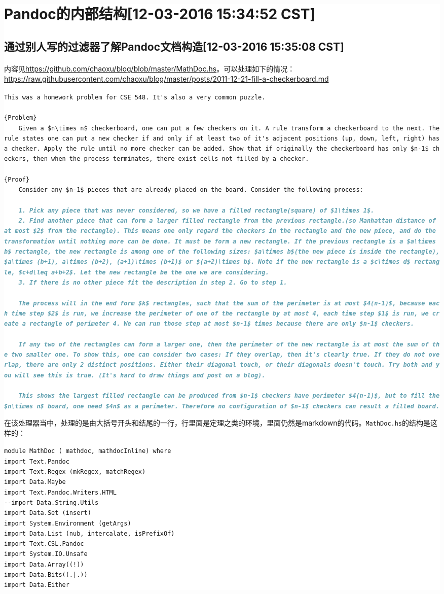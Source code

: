 # Pandoc的内部结构[12-03-2016 15:34:52 CST]

## 通过别人写的过滤器了解Pandoc文档构造[12-03-2016 15:35:08 CST]

内容见<https://github.com/chaoxu/blog/blob/master/MathDoc.hs>。可以处理如下的情况：<https://raw.githubusercontent.com/chaoxu/blog/master/posts/2011-12-21-fill-a-checkerboard.md>

```markdown
This was a homework problem for CSE 548. It's also a very common puzzle. 

{Problem}
    Given a $n\times n$ checkerboard, one can put a few checkers on it. A rule transform a checkerboard to the next. The rule states one can put a new checker if and only if at least two of it's adjacent positions (up, down, left, right) has a checker. Apply the rule until no more checker can be added. Show that if originally the checkerboard has only $n-1$ checkers, then when the process terminates, there exist cells not filled by a checker.

{Proof}
    Consider any $n-1$ pieces that are already placed on the board. Consider the following process:

    1. Pick any piece that was never considered, so we have a filled rectangle(square) of $1\times 1$. 
    2. Find another piece that can form a larger filled rectangle from the previous rectangle.(so Manhattan distance of at most $2$ from the rectangle). This means one only regard the checkers in the rectangle and the new piece, and do the transformation until nothing more can be done. It must be form a new rectangle. If the previous rectangle is a $a\times b$ rectangle, the new rectangle is among one of the following sizes: $a\times b$(the new piece is inside the rectangle), $a\times (b+1), a\times (b+2), (a+1)\times (b+1)$ or $(a+2)\times b$. Note if the new rectangle is a $c\times d$ rectangle, $c+d\leq a+b+2$. Let the new rectangle be the one we are considering.
    3. If there is no other piece fit the description in step 2. Go to step 1.

    The process will in the end form $k$ rectangles, such that the sum of the perimeter is at most $4(n-1)$, because each time step $2$ is run, we increase the perimeter of one of the rectangle by at most 4, each time step $1$ is run, we create a rectangle of perimeter 4. We can run those step at most $n-1$ times because there are only $n-1$ checkers. 

    If any two of the rectangles can form a larger one, then the perimeter of the new rectangle is at most the sum of the two smaller one. To show this, one can consider two cases: If they overlap, then it's clearly true. If they do not overlap, there are only 2 distinct positions. Either their diagonal touch, or their diagonals doesn't touch. Try both and you will see this is true. (It's hard to draw things and post on a blog).

    This shows the largest filled rectangle can be produced from $n-1$ checkers have perimeter $4(n-1)$, but to fill the $n\times n$ board, one need $4n$ as a perimeter. Therefore no configuration of $n-1$ checkers can result a filled board.
```

在该处理器当中，处理的是由大括号开头和结尾的一行，行里面是定理之类的环境，里面仍然是markdown的代码。`MathDoc.hs`的结构是这样的：

```{.haskell title="MathDoc.hs"}
module MathDoc ( mathdoc, mathdocInline) where
import Text.Pandoc
import Text.Regex (mkRegex, matchRegex)
import Data.Maybe
import Text.Pandoc.Writers.HTML
--import Data.String.Utils
import Data.Set (insert)
import System.Environment (getArgs)
import Data.List (nub, intercalate, isPrefixOf)
import Text.CSL.Pandoc
import System.IO.Unsafe
import Data.Array((!))
import Data.Bits((.|.))
import Data.Either
```